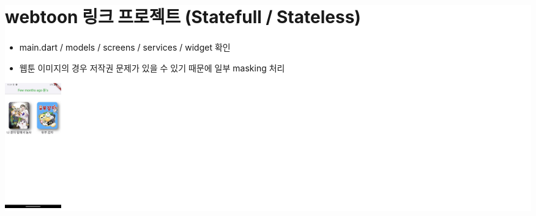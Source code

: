 # webtoon 링크 프로젝트 (Statefull / Stateless)
- main.dart / models / screens / services / widget 확인

- 웹툰 이미지의 경우 저작권 문제가 있을 수 있기 때문에 일부 masking 처리 

<div style="display: inline-block; margin-right: 10px;">
  <img src="study_images/image_webtoon_main.png" alt="Flutter logic image" width="20%" />